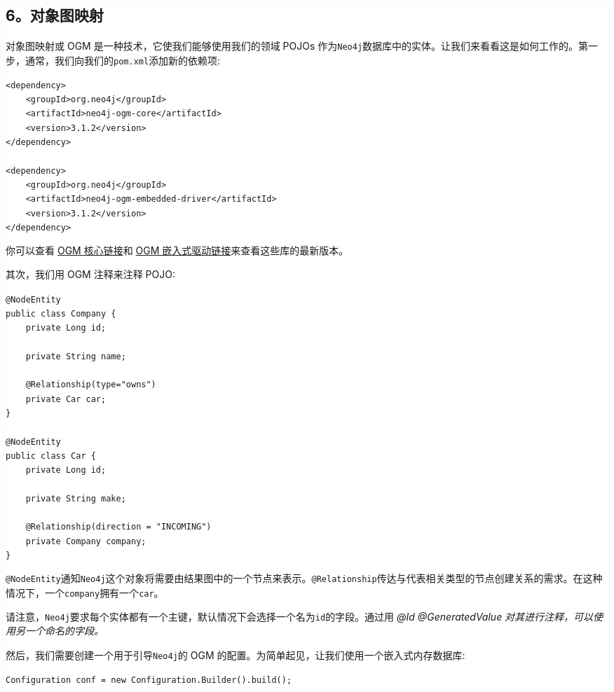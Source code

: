 ## 6。对象图映射

对象图映射或 OGM 是一种技术，它使我们能够使用我们的领域 POJOs 作为`Neo4j`数据库中的实体。让我们来看看这是如何工作的。第一步，通常，我们向我们的`pom.xml`添加新的依赖项:

```
<dependency>
    <groupId>org.neo4j</groupId>
    <artifactId>neo4j-ogm-core</artifactId>
    <version>3.1.2</version>
</dependency>

<dependency> 
    <groupId>org.neo4j</groupId>
    <artifactId>neo4j-ogm-embedded-driver</artifactId>
    <version>3.1.2</version>
</dependency>
```

你可以查看 [OGM 核心链接](https://web.archive.org/web/20220926184025/https://search.maven.org/classic/#artifactdetails%7Corg.neo4j%7Cneo4j-ogm%7C2.1.1%7Cpom)和 [OGM 嵌入式驱动链接](https://web.archive.org/web/20220926184025/https://search.maven.org/classic/#artifactdetails%7Corg.neo4j%7Cneo4j-ogm-embedded-driver%7C2.1.1%7Cjar)来查看这些库的最新版本。

其次，我们用 OGM 注释来注释 POJO:

```
@NodeEntity
public class Company {
    private Long id;

    private String name;

    @Relationship(type="owns")
    private Car car;
}

@NodeEntity
public class Car {
    private Long id;

    private String make;

    @Relationship(direction = "INCOMING")
    private Company company;
}
```

`@NodeEntity`通知`Neo4j`这个对象将需要由结果图中的一个节点来表示。`@Relationship`传达与代表相关类型的节点创建关系的需求。在这种情况下，一个`company`拥有一个`car`。

请注意，`Neo4j`要求每个实体都有一个主键，默认情况下会选择一个名为`id`的字段。通过用 *@Id @GeneratedValue 对其进行注释，可以使用另一个命名的字段。*

然后，我们需要创建一个用于引导`Neo4j`的 OGM 的配置。为简单起见，让我们使用一个嵌入式内存数据库:

```
Configuration conf = new Configuration.Builder().build();
```
